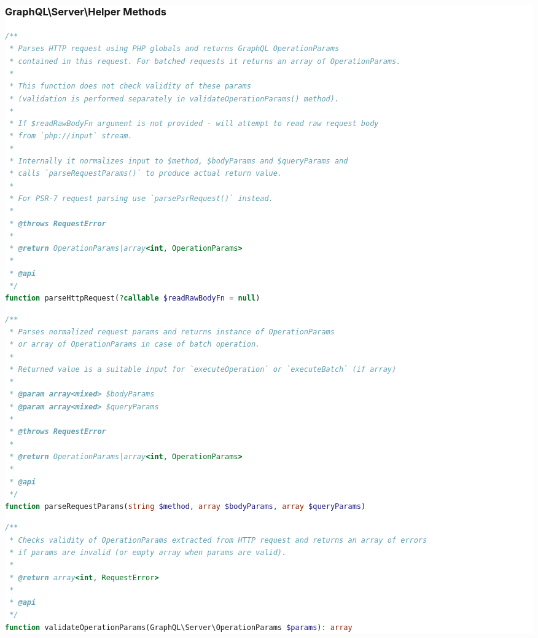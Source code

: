 ### GraphQL\Server\Helper Methods

```php
/**
 * Parses HTTP request using PHP globals and returns GraphQL OperationParams
 * contained in this request. For batched requests it returns an array of OperationParams.
 *
 * This function does not check validity of these params
 * (validation is performed separately in validateOperationParams() method).
 *
 * If $readRawBodyFn argument is not provided - will attempt to read raw request body
 * from `php://input` stream.
 *
 * Internally it normalizes input to $method, $bodyParams and $queryParams and
 * calls `parseRequestParams()` to produce actual return value.
 *
 * For PSR-7 request parsing use `parsePsrRequest()` instead.
 *
 * @throws RequestError
 *
 * @return OperationParams|array<int, OperationParams>
 *
 * @api
 */
function parseHttpRequest(?callable $readRawBodyFn = null)
```

```php
/**
 * Parses normalized request params and returns instance of OperationParams
 * or array of OperationParams in case of batch operation.
 *
 * Returned value is a suitable input for `executeOperation` or `executeBatch` (if array)
 *
 * @param array<mixed> $bodyParams
 * @param array<mixed> $queryParams
 *
 * @throws RequestError
 *
 * @return OperationParams|array<int, OperationParams>
 *
 * @api
 */
function parseRequestParams(string $method, array $bodyParams, array $queryParams)
```

```php
/**
 * Checks validity of OperationParams extracted from HTTP request and returns an array of errors
 * if params are invalid (or empty array when params are valid).
 *
 * @return array<int, RequestError>
 *
 * @api
 */
function validateOperationParams(GraphQL\Server\OperationParams $params): array
```
